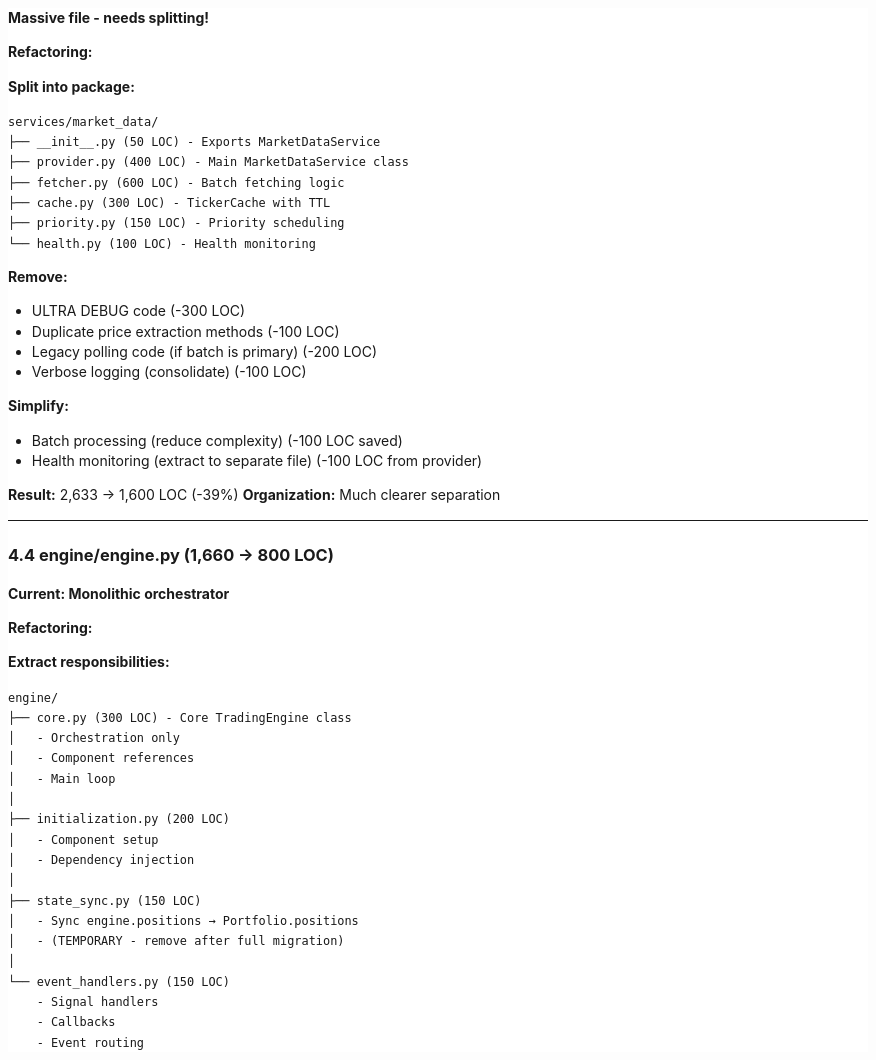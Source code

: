 **Massive file - needs splitting!**

**Refactoring:**

**Split into package:**
```
services/market_data/
├── __init__.py (50 LOC) - Exports MarketDataService
├── provider.py (400 LOC) - Main MarketDataService class
├── fetcher.py (600 LOC) - Batch fetching logic
├── cache.py (300 LOC) - TickerCache with TTL
├── priority.py (150 LOC) - Priority scheduling
└── health.py (100 LOC) - Health monitoring
```

**Remove:**
- ULTRA DEBUG code (-300 LOC)
- Duplicate price extraction methods (-100 LOC)
- Legacy polling code (if batch is primary) (-200 LOC)
- Verbose logging (consolidate) (-100 LOC)

**Simplify:**
- Batch processing (reduce complexity) (-100 LOC saved)
- Health monitoring (extract to separate file) (-100 LOC from provider)

**Result:** 2,633 → 1,600 LOC (-39%)
**Organization:** Much clearer separation

---

### 4.4 engine/engine.py (1,660 → 800 LOC)

**Current: Monolithic orchestrator**

**Refactoring:**

**Extract responsibilities:**
```
engine/
├── core.py (300 LOC) - Core TradingEngine class
│   - Orchestration only
│   - Component references
│   - Main loop
│
├── initialization.py (200 LOC)
│   - Component setup
│   - Dependency injection
│
├── state_sync.py (150 LOC)
│   - Sync engine.positions → Portfolio.positions
│   - (TEMPORARY - remove after full migration)
│
└── event_handlers.py (150 LOC)
    - Signal handlers
    - Callbacks
    - Event routing
```
